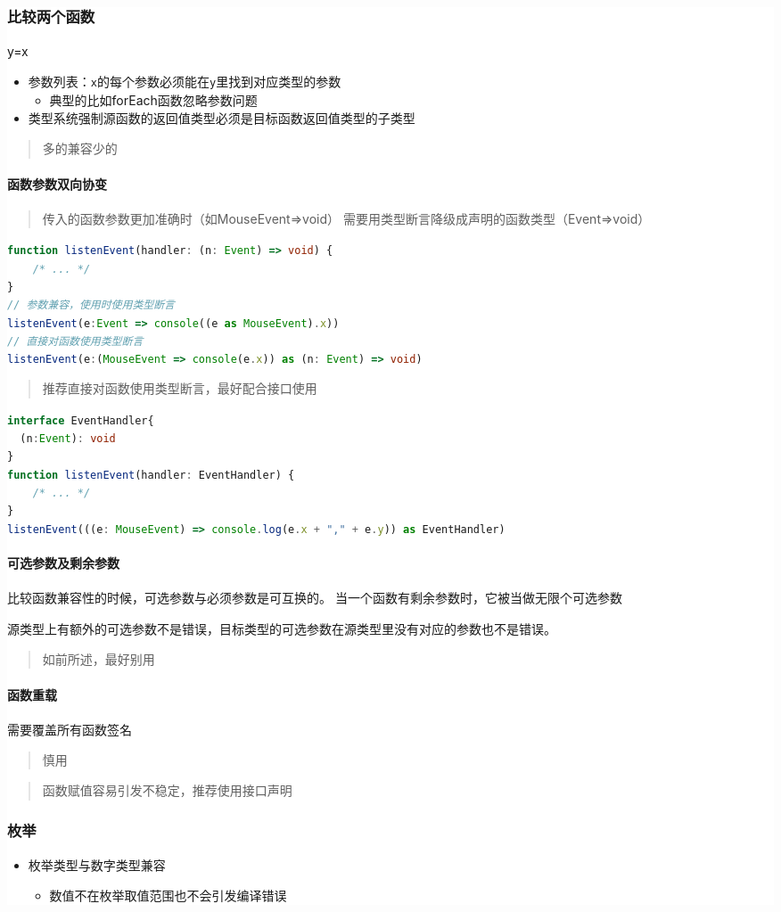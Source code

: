 ### 比较两个函数

y=x

- 参数列表：`x`的每个参数必须能在`y`里找到对应类型的参数
  - 典型的比如forEach函数忽略参数问题
- 类型系统强制源函数的返回值类型必须是目标函数返回值类型的子类型

> 多的兼容少的

#### 函数参数双向协变

> 传入的函数参数更加准确时（如MouseEvent=>void） 需要用类型断言降级成声明的函数类型（Event=>void）

```typescript
function listenEvent(handler: (n: Event) => void) {
    /* ... */
}
// 参数兼容，使用时使用类型断言
listenEvent(e:Event => console((e as MouseEvent).x))
// 直接对函数使用类型断言
listenEvent(e:(MouseEvent => console(e.x)) as (n: Event) => void)
```

> 推荐直接对函数使用类型断言，最好配合接口使用

```typescript
interface EventHandler{
  (n:Event): void
}
function listenEvent(handler: EventHandler) {
    /* ... */
}
listenEvent(((e: MouseEvent) => console.log(e.x + "," + e.y)) as EventHandler)
```

#### 可选参数及剩余参数

比较函数兼容性的时候，可选参数与必须参数是可互换的。 当一个函数有剩余参数时，它被当做无限个可选参数

源类型上有额外的可选参数不是错误，目标类型的可选参数在源类型里没有对应的参数也不是错误。

> 如前所述，最好别用

#### 函数重载

需要覆盖所有函数签名

> 慎用

> 函数赋值容易引发不稳定，推荐使用接口声明



### 枚举

- 枚举类型与数字类型兼容

  - 数值不在枚举取值范围也不会引发编译错误
